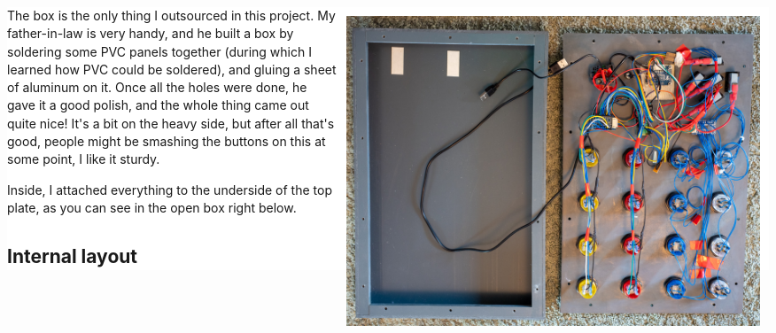 <img src="/data/PicoArcade/FullBoardOpen.jpg" title="PicoArcade full board" height="350"
align="right" style="border:10px solid transparent">

The box is the only thing I outsourced in this project. My father-in-law is very handy, and he built a box by soldering some PVC panels together (during which I learned how PVC could be soldered), and gluing a sheet of aluminum on it. Once all the holes were done, he gave it a good polish, and the whole thing came out quite nice! It's a bit on the heavy side, but after all that's good, people might be smashing the buttons on this at some point, I like it sturdy.

Inside, I attached everything to the underside of the top plate, as you can see in the open box right below.

## Internal layout

